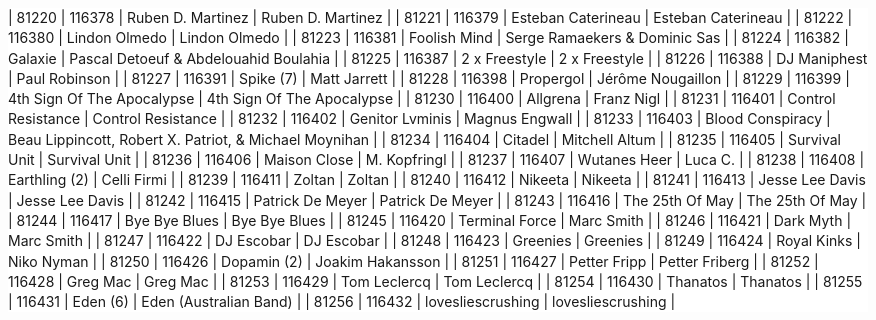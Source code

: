 | 81220 | 116378 | Ruben D. Martinez | Ruben D. Martinez |
| 81221 | 116379 | Esteban Caterineau | Esteban Caterineau |
| 81222 | 116380 | Lindon Olmedo | Lindon Olmedo |
| 81223 | 116381 | Foolish Mind | Serge Ramaekers & Dominic Sas |
| 81224 | 116382 | Galaxie | Pascal Detoeuf & Abdelouahid Boulahia |
| 81225 | 116387 | 2 x Freestyle | 2 x Freestyle |
| 81226 | 116388 | DJ Maniphest | Paul Robinson |
| 81227 | 116391 | Spike (7) | Matt Jarrett |
| 81228 | 116398 | Propergol | Jérôme Nougaillon |
| 81229 | 116399 | 4th Sign Of The Apocalypse | 4th Sign Of The Apocalypse |
| 81230 | 116400 | Allgrena | Franz Nigl |
| 81231 | 116401 | Control Resistance | Control Resistance |
| 81232 | 116402 | Genitor Lvminis | Magnus Engwall |
| 81233 | 116403 | Blood Conspiracy | Beau Lippincott, Robert X. Patriot, & Michael Moynihan |
| 81234 | 116404 | Citadel | Mitchell Altum |
| 81235 | 116405 | Survival Unit | Survival Unit |
| 81236 | 116406 | Maison Close | M. Kopfringl |
| 81237 | 116407 | Wutanes Heer | Luca C. |
| 81238 | 116408 | Earthling (2) | Celli Firmi |
| 81239 | 116411 | Zoltan | Zoltan |
| 81240 | 116412 | Nikeeta | Nikeeta |
| 81241 | 116413 | Jesse Lee Davis | Jesse Lee Davis |
| 81242 | 116415 | Patrick De Meyer | Patrick De Meyer |
| 81243 | 116416 | The 25th Of May | The 25th Of May |
| 81244 | 116417 | Bye Bye Blues | Bye Bye Blues |
| 81245 | 116420 | Terminal Force | Marc Smith |
| 81246 | 116421 | Dark Myth | Marc Smith |
| 81247 | 116422 | DJ Escobar | DJ Escobar |
| 81248 | 116423 | Greenies | Greenies |
| 81249 | 116424 | Royal Kinks | Niko Nyman |
| 81250 | 116426 | Dopamin (2) | Joakim Hakansson |
| 81251 | 116427 | Petter Fripp | Petter Friberg |
| 81252 | 116428 | Greg Mac | Greg Mac |
| 81253 | 116429 | Tom Leclercq | Tom Leclercq |
| 81254 | 116430 | Thanatos | Thanatos |
| 81255 | 116431 | Eden (6) | Eden (Australian Band) |
| 81256 | 116432 | lovesliescrushing | lovesliescrushing |